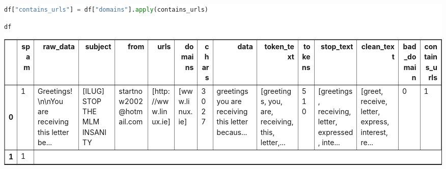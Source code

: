 
```python
df["contains_urls"] = df["domains"].apply(contains_urls)
```


```python
df
```




<div>
<style scoped>
    .dataframe tbody tr th:only-of-type {
        vertical-align: middle;
    }

    .dataframe tbody tr th {
        vertical-align: top;
    }

    .dataframe thead th {
        text-align: right;
    }
</style>
<table border="1" class="dataframe">
  <thead>
    <tr style="text-align: right;">
      <th></th>
      <th>spam</th>
      <th>raw_data</th>
      <th>subject</th>
      <th>from</th>
      <th>urls</th>
      <th>domains</th>
      <th>chars</th>
      <th>data</th>
      <th>token_text</th>
      <th>tokens</th>
      <th>stop_text</th>
      <th>clean_text</th>
      <th>bad_domain</th>
      <th>contains_urls</th>
    </tr>
  </thead>
  <tbody>
    <tr>
      <th>0</th>
      <td>1</td>
      <td>Greetings!\n\nYou are receiving this letter be...</td>
      <td>[ILUG] STOP THE MLM INSANITY</td>
      <td>startnow2002@hotmail.com</td>
      <td>[http://www.linux.ie]</td>
      <td>[www.linux.ie]</td>
      <td>3027</td>
      <td>greetings you are receiving this letter becaus...</td>
      <td>[greetings, you, are, receiving, this, letter,...</td>
      <td>510</td>
      <td>[greetings, receiving, letter, expressed, inte...</td>
      <td>[greet, receive, letter, express, interest, re...</td>
      <td>0</td>
      <td>1</td>
    </tr>
    <tr>
      <th>1</th>
      <td>1</td>
